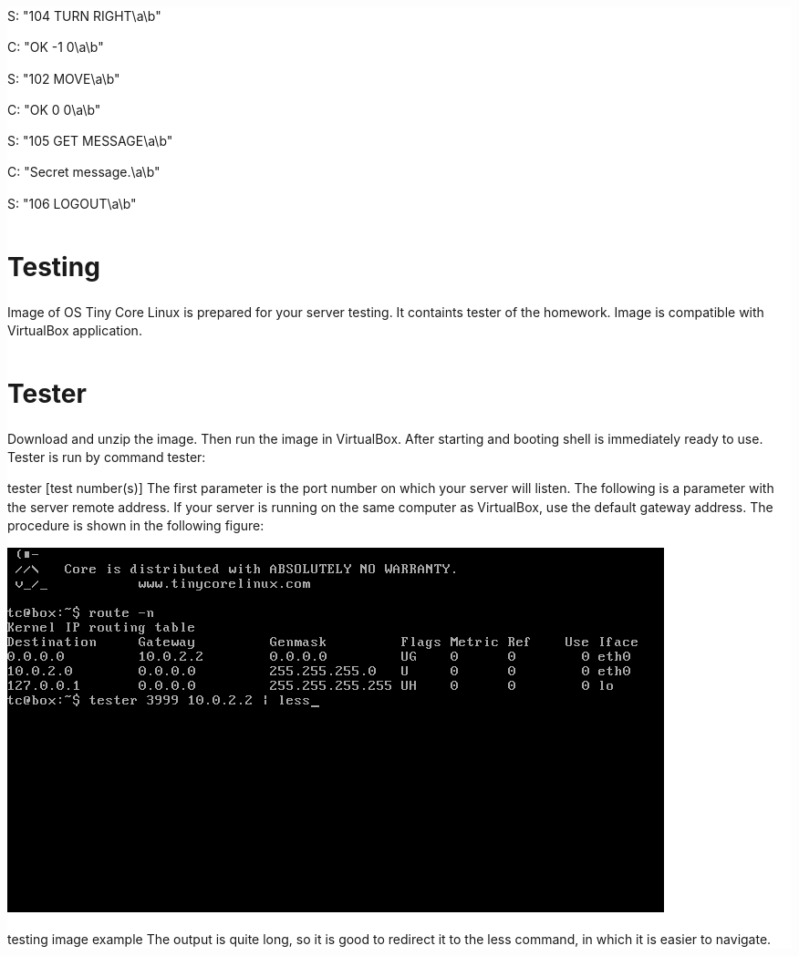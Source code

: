 S: "104 TURN RIGHT\a\b"

C: "OK -1 0\a\b"

S: "102 MOVE\a\b"

C: "OK 0 0\a\b"

S: "105 GET MESSAGE\a\b"

C: "Secret message.\a\b"

S: "106 LOGOUT\a\b"


# Testing

Image of OS Tiny Core Linux is prepared for your server testing. It containts tester of the homework. Image is compatible with VirtualBox application.

# Tester

Download and unzip the image. Then run the image in VirtualBox. After starting and booting shell is immediately ready to use. Tester is run by command tester:

tester <port number> <remote address> [test number(s)]
The first parameter is the port number on which your server will listen. The following is a parameter with the server remote address. If your server is running on the same computer as VirtualBox, use the default gateway address. The procedure is shown in the following figure:


![tester](https://github.com/YazanGhunaim/TCP-Server/blob/main/testing-image-example.png)


testing image example
The output is quite long, so it is good to redirect it to the less command, in which it is easier to navigate.
